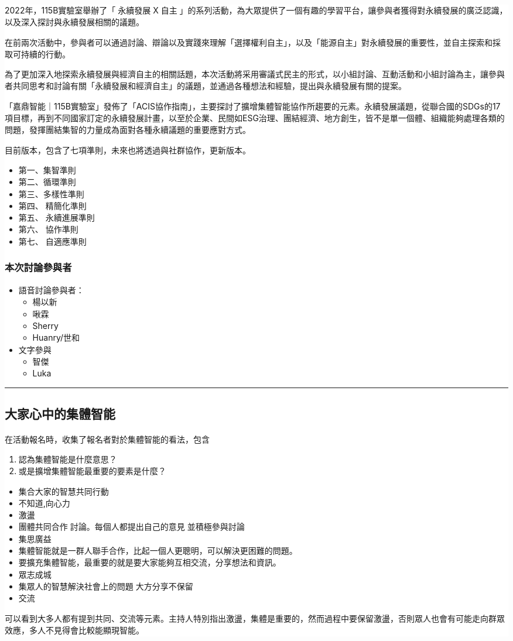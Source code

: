 2022年，115B實驗室舉辦了「 永續發展 X 自主 」的系列活動，為大眾提供了一個有趣的學習平台，讓參與者獲得對永續發展的廣泛認識，以及深入探討與永續發展相關的議題。 

在前兩次活動中，參與者可以通過討論、辯論以及實踐來理解「選擇權利自主」，以及「能源自主」對永續發展的重要性，並自主探索和採取可持續的行動。 

為了更加深入地探索永續發展與經濟自主的相關話題，本次活動將采用審議式民主的形式，以小組討論、互動活動和小組討論為主，讓參與者共同思考和討論有關「永續發展和經濟自主」的議題，並通過各種想法和經驗，提出與永續發展有關的提案。

「嘉鼎智能｜115B實驗室」發佈了「ACIS協作指南」，主要探討了擴增集體智能協作所趨要的元素。永續發展議題，從聯合國的SDGs的17項目標，再到不同國家訂定的永續發展計畫，以至於企業、民間如ESG治理、團結經濟、地方創生，皆不是單一個體、組織能夠處理各類的問題，發揮團結集智的力量成為面對各種永續議題的重要應對方式。

目前版本，包含了七項準則，未來也將透過與社群協作，更新版本。

- 第一、集智準則
- 第二、循環準則
- 第三、多樣性準則
- 第四、 精簡化準則
- 第五、 永續進展準則
- 第六、 協作準則
- 第七、 自適應準則

### 本次討論參與者

- 語音討論參與者：
	- 楊以新
	- 啾霖
	- Sherry
	- Huanry/世和
- 文字參與
	- 智傑
	- Luka

---
## 大家心中的集體智能

在活動報名時，收集了報名者對於集體智能的看法，包含

1. 認為集體智能是什麼意思？
2. 或是擴增集體智能最重要的要素是什麼？

- 集合大家的智慧共同行動
- 不知道,向心力
- 激盪
- 團體共同合作 討論。每個人都提出自己的意見 並積極參與討論
- 集思廣益
- 集體智能就是一群人聯手合作，比起一個人更聰明，可以解決更困難的問題。
- 要擴充集體智能，最重要的就是要大家能夠互相交流，分享想法和資訊。
- 眾志成城
- 集眾人的智慧解決社會上的問題 大方分享不保留
- 交流

可以看到大多人都有提到共同、交流等元素。主持人特別指出激盪，集體是重要的，然而過程中要保留激盪，否則眾人也會有可能走向群眾效應，多人不見得會比較能顯現智能。
